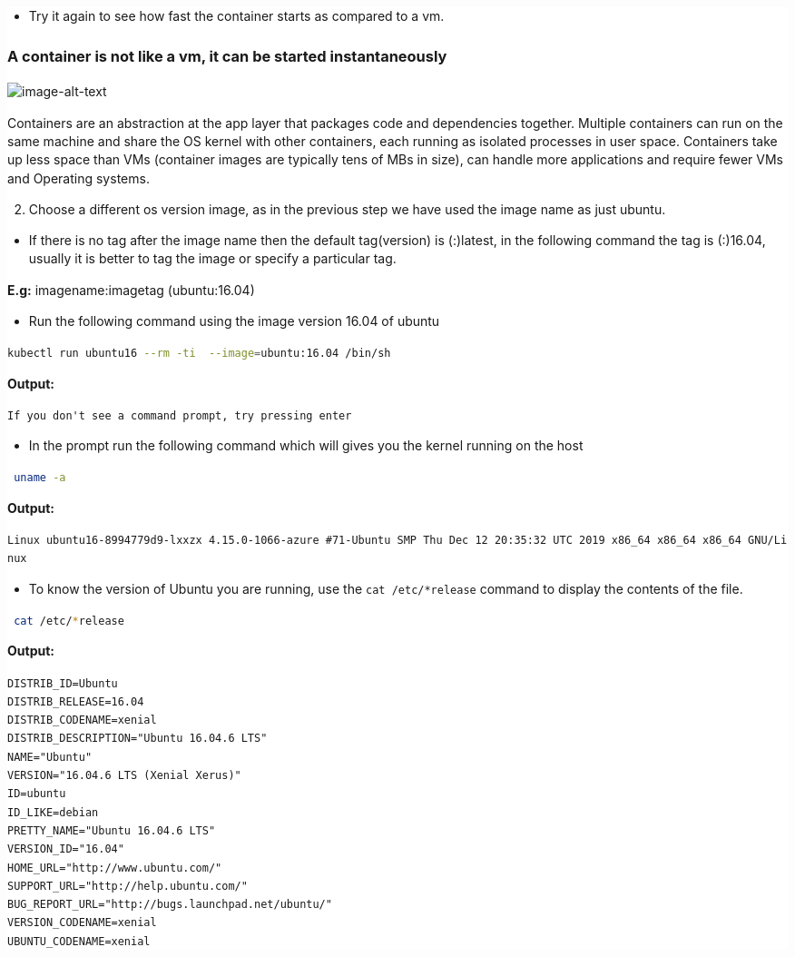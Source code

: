 * Try it again to see how fast the container starts as compared to a vm.

### A container is not like a vm, it can be started instantaneously 

<img src="https://qloudableassets.blob.core.windows.net/aks/images%20for%20oke/usermanual%20images/docker-containers.png?st=2019-11-26T12%3A51%3A32Z&se=2021-11-27T12%3A51%3A00Z&sp=rl&sv=2018-03-28&sr=b&sig=NQQbK1ak%2FVp5g4nOl73NKQL6CgQyuedDqcpF%2F9QrvEo%3D" alt="image-alt-text" >

Containers are an abstraction at the app layer that packages code and dependencies together. Multiple containers can run on the same machine and share the OS kernel with other containers, each running as isolated processes in user space. Containers take up less space than VMs (container images are typically tens of MBs in size), can handle more applications and require fewer VMs and Operating systems.

2. Choose a different os version image, as in the previous step we have used the image name as just ubuntu.

* If there is no tag after the image name then the default tag(version) is (:)latest, in the following command the tag is (:)16.04, usually it is better to tag the image or specify a particular tag.

**E.g:** imagename:imagetag (ubuntu:16.04)

* Run the following command using the image version 16.04 of ubuntu

```bash
kubectl run ubuntu16 --rm -ti  --image=ubuntu:16.04 /bin/sh
```

**Output:**
```
If you don't see a command prompt, try pressing enter
```

* In the prompt run the following command which will gives you the kernel running on the host

```bash
 uname -a
```

**Output:**
```
Linux ubuntu16-8994779d9-lxxzx 4.15.0-1066-azure #71-Ubuntu SMP Thu Dec 12 20:35:32 UTC 2019 x86_64 x86_64 x86_64 GNU/Linux
```

* To know the version of Ubuntu you are running, use the `cat /etc/*release` command to display the contents of the file.

```bash
 cat /etc/*release
```

**Output:**
```
DISTRIB_ID=Ubuntu
DISTRIB_RELEASE=16.04
DISTRIB_CODENAME=xenial
DISTRIB_DESCRIPTION="Ubuntu 16.04.6 LTS"
NAME="Ubuntu"
VERSION="16.04.6 LTS (Xenial Xerus)"
ID=ubuntu
ID_LIKE=debian
PRETTY_NAME="Ubuntu 16.04.6 LTS"
VERSION_ID="16.04"
HOME_URL="http://www.ubuntu.com/"
SUPPORT_URL="http://help.ubuntu.com/"
BUG_REPORT_URL="http://bugs.launchpad.net/ubuntu/"
VERSION_CODENAME=xenial
UBUNTU_CODENAME=xenial
```
